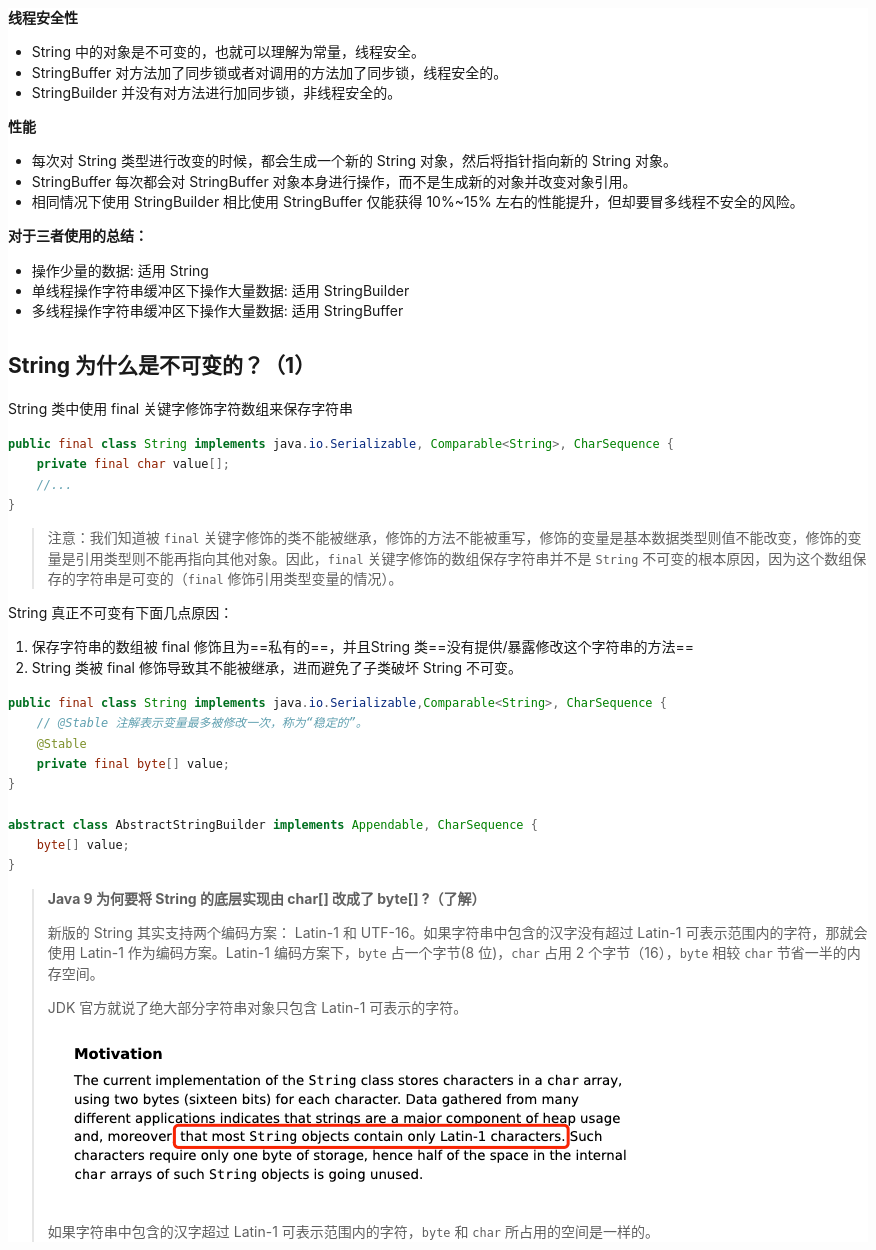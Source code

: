 **线程安全性**

- String 中的对象是不可变的，也就可以理解为常量，线程安全。
- StringBuffer 对方法加了同步锁或者对调用的方法加了同步锁，线程安全的。
- StringBuilder 并没有对方法进行加同步锁，非线程安全的。

**性能**

- 每次对 String 类型进行改变的时候，都会生成一个新的 String 对象，然后将指针指向新的 String 对象。
- StringBuffer 每次都会对 StringBuffer 对象本身进行操作，而不是生成新的对象并改变对象引用。
- 相同情况下使用 StringBuilder 相比使用 StringBuffer 仅能获得 10%~15% 左右的性能提升，但却要冒多线程不安全的风险。

**对于三者使用的总结：**

- 操作少量的数据: 适用 String
- 单线程操作字符串缓冲区下操作大量数据: 适用 StringBuilder
- 多线程操作字符串缓冲区下操作大量数据: 适用 StringBuffer



## String 为什么是不可变的？（1）

String 类中使用 final 关键字修饰字符数组来保存字符串

```java
public final class String implements java.io.Serializable, Comparable<String>, CharSequence {
    private final char value[];
	//...
}
```

> 注意：我们知道被 `final` 关键字修饰的类不能被继承，修饰的方法不能被重写，修饰的变量是基本数据类型则值不能改变，修饰的变量是引用类型则不能再指向其他对象。因此，`final` 关键字修饰的数组保存字符串并不是 `String` 不可变的根本原因，因为这个数组保存的字符串是可变的（`final` 修饰引用类型变量的情况）。

String 真正不可变有下面几点原因：

1. 保存字符串的数组被 final 修饰且为==私有的==，并且String 类==没有提供/暴露修改这个字符串的方法==
2. String 类被 final 修饰导致其不能被继承，进而避免了子类破坏 String 不可变。

```java
public final class String implements java.io.Serializable,Comparable<String>, CharSequence {
    // @Stable 注解表示变量最多被修改一次，称为“稳定的”。
    @Stable
    private final byte[] value;
}

abstract class AbstractStringBuilder implements Appendable, CharSequence {
    byte[] value;
}
```

> **Java 9 为何要将 String 的底层实现由 char[] 改成了 byte[] ?（了解）**
>
> 新版的 String 其实支持两个编码方案： Latin-1 和 UTF-16。如果字符串中包含的汉字没有超过 Latin-1 可表示范围内的字符，那就会使用 Latin-1 作为编码方案。Latin-1 编码方案下，`byte` 占一个字节(8 位)，`char` 占用 2 个字节（16），`byte` 相较 `char` 节省一半的内存空间。
>
> JDK 官方就说了绝大部分字符串对象只包含 Latin-1 可表示的字符。
>
> ![img](Java/assets/jdk9-string-latin1.png)
>
> 如果字符串中包含的汉字超过 Latin-1 可表示范围内的字符，`byte` 和 `char` 所占用的空间是一样的。